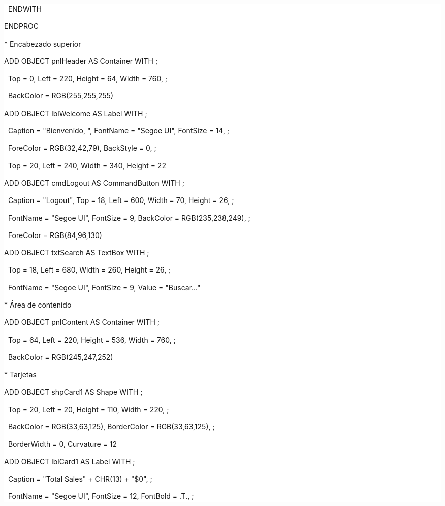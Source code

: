 &nbsp;   ENDWITH

ENDPROC



\* Encabezado superior

ADD OBJECT pnlHeader AS Container WITH ;

&nbsp;   Top = 0, Left = 220, Height = 64, Width = 760, ;

&nbsp;   BackColor = RGB(255,255,255)



ADD OBJECT lblWelcome AS Label WITH ;

&nbsp;   Caption = "Bienvenido, ", FontName = "Segoe UI", FontSize = 14, ;

&nbsp;   ForeColor = RGB(32,42,79), BackStyle = 0, ;

&nbsp;   Top = 20, Left = 240, Width = 340, Height = 22



ADD OBJECT cmdLogout AS CommandButton WITH ;

&nbsp;   Caption = "Logout", Top = 18, Left = 600, Width = 70, Height = 26, ;

&nbsp;   FontName = "Segoe UI", FontSize = 9, BackColor = RGB(235,238,249), ;

&nbsp;   ForeColor = RGB(84,96,130)



ADD OBJECT txtSearch AS TextBox WITH ;

&nbsp;   Top = 18, Left = 680, Width = 260, Height = 26, ;

&nbsp;   FontName = "Segoe UI", FontSize = 9, Value = "Buscar..."



\* Área de contenido

ADD OBJECT pnlContent AS Container WITH ;

&nbsp;   Top = 64, Left = 220, Height = 536, Width = 760, ;

&nbsp;   BackColor = RGB(245,247,252)



\* Tarjetas

ADD OBJECT shpCard1 AS Shape WITH ;

&nbsp;   Top = 20, Left = 20, Height = 110, Width = 220, ;

&nbsp;   BackColor = RGB(33,63,125), BorderColor = RGB(33,63,125), ;

&nbsp;   BorderWidth = 0, Curvature = 12

ADD OBJECT lblCard1 AS Label WITH ;

&nbsp;   Caption = "Total Sales" + CHR(13) + "$0", ;

&nbsp;   FontName = "Segoe UI", FontSize = 12, FontBold = .T., ;
